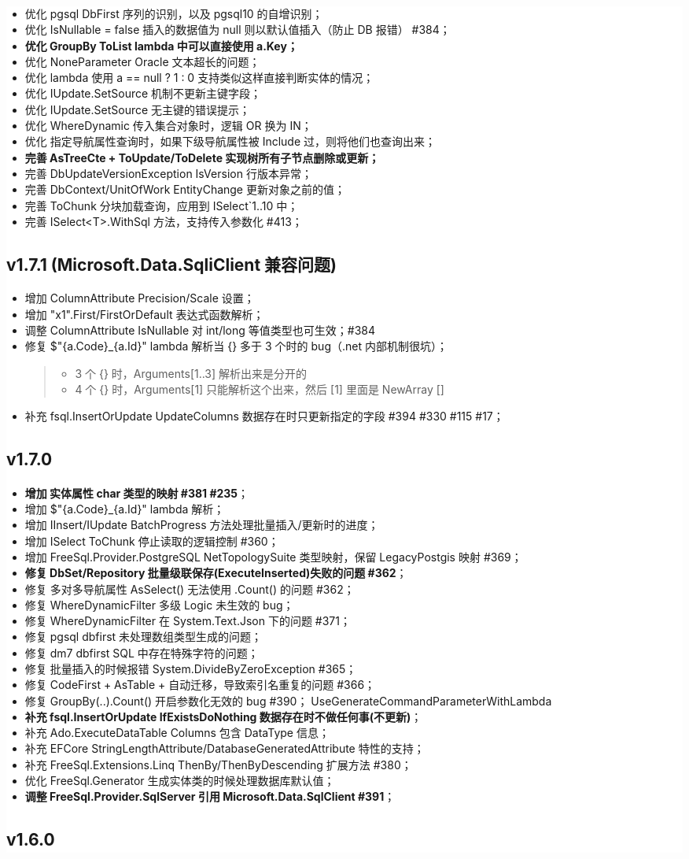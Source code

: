 - 优化 pgsql DbFirst 序列的识别，以及 pgsql10 的自增识别；
- 优化 IsNullable = false 插入的数据值为 null 则以默认值插入（防止 DB 报错） #384；
- **优化 GroupBy ToList lambda 中可以直接使用 a.Key；**
- 优化 NoneParameter Oracle 文本超长的问题；
- 优化 lambda 使用 a == null ? 1 : 0 支持类似这样直接判断实体的情况；
- 优化 IUpdate.SetSource 机制不更新主键字段；
- 优化 IUpdate.SetSource 无主键的错误提示；
- 优化 WhereDynamic 传入集合对象时，逻辑 OR 换为 IN；
- 优化 指定导航属性查询时，如果下级导航属性被 Include 过，则将他们也查询出来；
- **完善 AsTreeCte + ToUpdate/ToDelete 实现树所有子节点删除或更新；**
- 完善 DbUpdateVersionException IsVersion 行版本异常；
- 完善 DbContext/UnitOfWork EntityChange 更新对象之前的值；
- 完善 ToChunk 分块加载查询，应用到 ISelect`1..10 中；
- 完善 ISelect\<T\>.WithSql 方法，支持传入参数化 #413；

## v1.7.1 (Microsoft.Data.SqliClient 兼容问题)

- 增加 ColumnAttribute Precision/Scale 设置；
- 增加 "x1".First/FirstOrDefault 表达式函数解析；
- 调整 ColumnAttribute IsNullable 对 int/long 等值类型也可生效；#384
- 修复 $"{a.Code}\_{a.Id}" lambda 解析当 {} 多于 3 个时的 bug（.net 内部机制很坑）；
  > - 3 个 {} 时，Arguments[1..3] 解析出来是分开的
  > - 4 个 {} 时，Arguments[1] 只能解析这个出来，然后 [1] 里面是 NewArray []
- 补充 fsql.InsertOrUpdate UpdateColumns 数据存在时只更新指定的字段 #394 #330 #115 #17；

## v1.7.0

- **增加 实体属性 char 类型的映射 #381 #235**；
- 增加 $"{a.Code}\_{a.Id}" lambda 解析；
- 增加 IInsert/IUpdate BatchProgress 方法处理批量插入/更新时的进度；
- 增加 ISelect ToChunk 停止读取的逻辑控制 #360；
- 增加 FreeSql.Provider.PostgreSQL NetTopologySuite 类型映射，保留 LegacyPostgis 映射 #369；
- **修复 DbSet/Repository 批量级联保存(ExecuteInserted)失败的问题 #362**；
- 修复 多对多导航属性 AsSelect() 无法使用 .Count() 的问题 #362；
- 修复 WhereDynamicFilter 多级 Logic 未生效的 bug；
- 修复 WhereDynamicFilter 在 System.Text.Json 下的问题 #371；
- 修复 pgsql dbfirst 未处理数组类型生成的问题；
- 修复 dm7 dbfirst SQL 中存在特殊字符的问题；
- 修复 批量插入的时候报错 System.DivideByZeroException #365；
- 修复 CodeFirst + AsTable + 自动迁移，导致索引名重复的问题 #366；
- 修复 GroupBy(..).Count() 开启参数化无效的 bug #390； UseGenerateCommandParameterWithLambda
- **补充 fsql.InsertOrUpdate IfExistsDoNothing 数据存在时不做任何事(不更新)**；
- 补充 Ado.ExecuteDataTable Columns 包含 DataType 信息；
- 补充 EFCore StringLengthAttribute/DatabaseGeneratedAttribute 特性的支持；
- 补充 FreeSql.Extensions.Linq ThenBy/ThenByDescending 扩展方法 #380；
- 优化 FreeSql.Generator 生成实体类的时候处理数据库默认值；
- **调整 FreeSql.Provider.SqlServer 引用 Microsoft.Data.SqlClient #391**；

## v1.6.0
